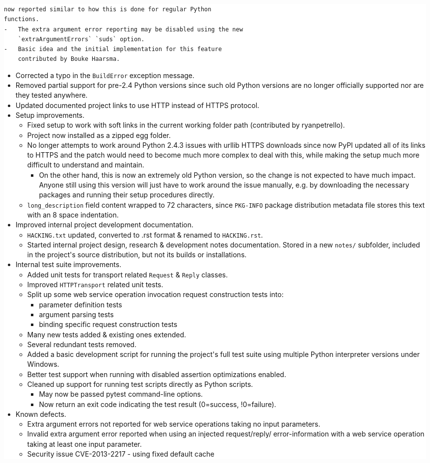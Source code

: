     now reported similar to how this is done for regular Python
    functions.
    -   The extra argument error reporting may be disabled using the new
        `extraArgumentErrors` `suds` option.
    -   Basic idea and the initial implementation for this feature
        contributed by Bouke Haarsma.
-   Corrected a typo in the `BuildError` exception message.
-   Removed partial support for pre-2.4 Python versions since such old
    Python versions are no longer officially supported nor are they
    tested anywhere.
-   Updated documented project links to use HTTP instead of HTTPS
    protocol.
-   Setup improvements.
    -   Fixed setup to work with soft links in the current working
        folder path (contributed by ryanpetrello).
    -   Project now installed as a zipped egg folder.
    -   No longer attempts to work around Python 2.4.3 issues with
        urllib HTTPS downloads since now PyPI updated all of its links
        to HTTPS and the patch would need to become much more complex to
        deal with this, while making the setup much more difficult to
        understand and maintain.
        -   On the other hand, this is now an extremely old Python
            version, so the change is not expected to have much impact.
            Anyone still using this version will just have to work
            around the issue manually, e.g. by downloading the necessary
            packages and running their setup procedures directly.
    -   `long_description` field content wrapped to 72 characters, since
        `PKG-INFO` package distribution metadata file stores this text
        with an 8 space indentation.
-   Improved internal project development documentation.
    -   `HACKING.txt` updated, converted to .rst format & renamed to
        `HACKING.rst`.
    -   Started internal project design, research & development notes
        documentation. Stored in a new `notes/` subfolder, included in
        the project\'s source distribution, but not its builds or
        installations.
-   Internal test suite improvements.
    -   Added unit tests for transport related `Request` & `Reply`
        classes.
    -   Improved `HTTPTransport` related unit tests.
    -   Split up some web service operation invocation request
        construction tests into:
        -   parameter definition tests
        -   argument parsing tests
        -   binding specific request construction tests
    -   Many new tests added & existing ones extended.
    -   Several redundant tests removed.
    -   Added a basic development script for running the project\'s full
        test suite using multiple Python interpreter versions under
        Windows.
    -   Better test support when running with disabled assertion
        optimizations enabled.
    -   Cleaned up support for running test scripts directly as Python
        scripts.
        -   May now be passed pytest command-line options.
        -   Now return an exit code indicating the test result
            (0=success, !0=failure).
-   Known defects.
    -   Extra argument errors not reported for web service operations
        taking no input parameters.
    -   Invalid extra argument error reported when using an injected
        request/reply/ error-information with a web service operation
        taking at least one input parameter.
    -   Security issue CVE-2013-2217 - using fixed default cache